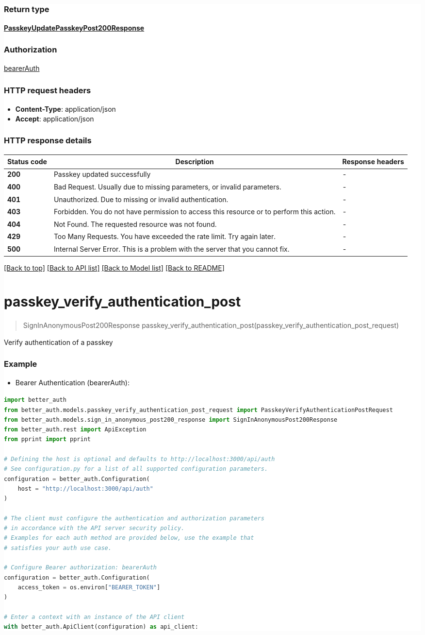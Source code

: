 ### Return type

[**PasskeyUpdatePasskeyPost200Response**](PasskeyUpdatePasskeyPost200Response.md)

### Authorization

[bearerAuth](../README.md#bearerAuth)

### HTTP request headers

 - **Content-Type**: application/json
 - **Accept**: application/json

### HTTP response details

| Status code | Description | Response headers |
|-------------|-------------|------------------|
**200** | Passkey updated successfully |  -  |
**400** | Bad Request. Usually due to missing parameters, or invalid parameters. |  -  |
**401** | Unauthorized. Due to missing or invalid authentication. |  -  |
**403** | Forbidden. You do not have permission to access this resource or to perform this action. |  -  |
**404** | Not Found. The requested resource was not found. |  -  |
**429** | Too Many Requests. You have exceeded the rate limit. Try again later. |  -  |
**500** | Internal Server Error. This is a problem with the server that you cannot fix. |  -  |

[[Back to top]](#) [[Back to API list]](../README.md#documentation-for-api-endpoints) [[Back to Model list]](../README.md#documentation-for-models) [[Back to README]](../README.md)

# **passkey_verify_authentication_post**
> SignInAnonymousPost200Response passkey_verify_authentication_post(passkey_verify_authentication_post_request)

Verify authentication of a passkey

### Example

* Bearer Authentication (bearerAuth):

```python
import better_auth
from better_auth.models.passkey_verify_authentication_post_request import PasskeyVerifyAuthenticationPostRequest
from better_auth.models.sign_in_anonymous_post200_response import SignInAnonymousPost200Response
from better_auth.rest import ApiException
from pprint import pprint

# Defining the host is optional and defaults to http://localhost:3000/api/auth
# See configuration.py for a list of all supported configuration parameters.
configuration = better_auth.Configuration(
    host = "http://localhost:3000/api/auth"
)

# The client must configure the authentication and authorization parameters
# in accordance with the API server security policy.
# Examples for each auth method are provided below, use the example that
# satisfies your auth use case.

# Configure Bearer authorization: bearerAuth
configuration = better_auth.Configuration(
    access_token = os.environ["BEARER_TOKEN"]
)

# Enter a context with an instance of the API client
with better_auth.ApiClient(configuration) as api_client:
```